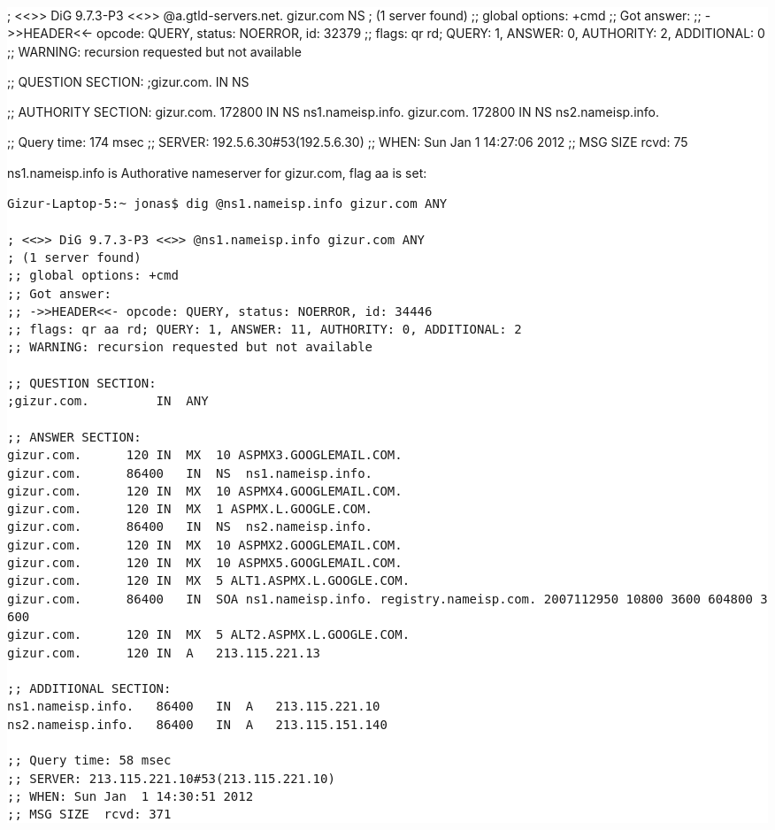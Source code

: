 ; <<>> DiG 9.7.3-P3 <<>> @a.gtld-servers.net. gizur.com NS
; (1 server found)
;; global options: +cmd
;; Got answer:
;; ->>HEADER<<- opcode: QUERY, status: NOERROR, id: 32379
;; flags: qr rd; QUERY: 1, ANSWER: 0, AUTHORITY: 2, ADDITIONAL: 0
;; WARNING: recursion requested but not available

;; QUESTION SECTION:
;gizur.com.			IN	NS

;; AUTHORITY SECTION:
gizur.com.		172800	IN	NS	ns1.nameisp.info.
gizur.com.		172800	IN	NS	ns2.nameisp.info.

;; Query time: 174 msec
;; SERVER: 192.5.6.30#53(192.5.6.30)
;; WHEN: Sun Jan  1 14:27:06 2012
;; MSG SIZE  rcvd: 75
</pre>


ns1.nameisp.info is Authorative nameserver for gizur.com, flag aa is set:
<pre>
Gizur-Laptop-5:~ jonas$ dig @ns1.nameisp.info gizur.com ANY

; <<>> DiG 9.7.3-P3 <<>> @ns1.nameisp.info gizur.com ANY
; (1 server found)
;; global options: +cmd
;; Got answer:
;; ->>HEADER<<- opcode: QUERY, status: NOERROR, id: 34446
;; flags: qr aa rd; QUERY: 1, ANSWER: 11, AUTHORITY: 0, ADDITIONAL: 2
;; WARNING: recursion requested but not available

;; QUESTION SECTION:
;gizur.com.			IN	ANY

;; ANSWER SECTION:
gizur.com.		120	IN	MX	10 ASPMX3.GOOGLEMAIL.COM.
gizur.com.		86400	IN	NS	ns1.nameisp.info.
gizur.com.		120	IN	MX	10 ASPMX4.GOOGLEMAIL.COM.
gizur.com.		120	IN	MX	1 ASPMX.L.GOOGLE.COM.
gizur.com.		86400	IN	NS	ns2.nameisp.info.
gizur.com.		120	IN	MX	10 ASPMX2.GOOGLEMAIL.COM.
gizur.com.		120	IN	MX	10 ASPMX5.GOOGLEMAIL.COM.
gizur.com.		120	IN	MX	5 ALT1.ASPMX.L.GOOGLE.COM.
gizur.com.		86400	IN	SOA	ns1.nameisp.info. registry.nameisp.com. 2007112950 10800 3600 604800 3600
gizur.com.		120	IN	MX	5 ALT2.ASPMX.L.GOOGLE.COM.
gizur.com.		120	IN	A	213.115.221.13

;; ADDITIONAL SECTION:
ns1.nameisp.info.	86400	IN	A	213.115.221.10
ns2.nameisp.info.	86400	IN	A	213.115.151.140

;; Query time: 58 msec
;; SERVER: 213.115.221.10#53(213.115.221.10)
;; WHEN: Sun Jan  1 14:30:51 2012
;; MSG SIZE  rcvd: 371
</pre>
